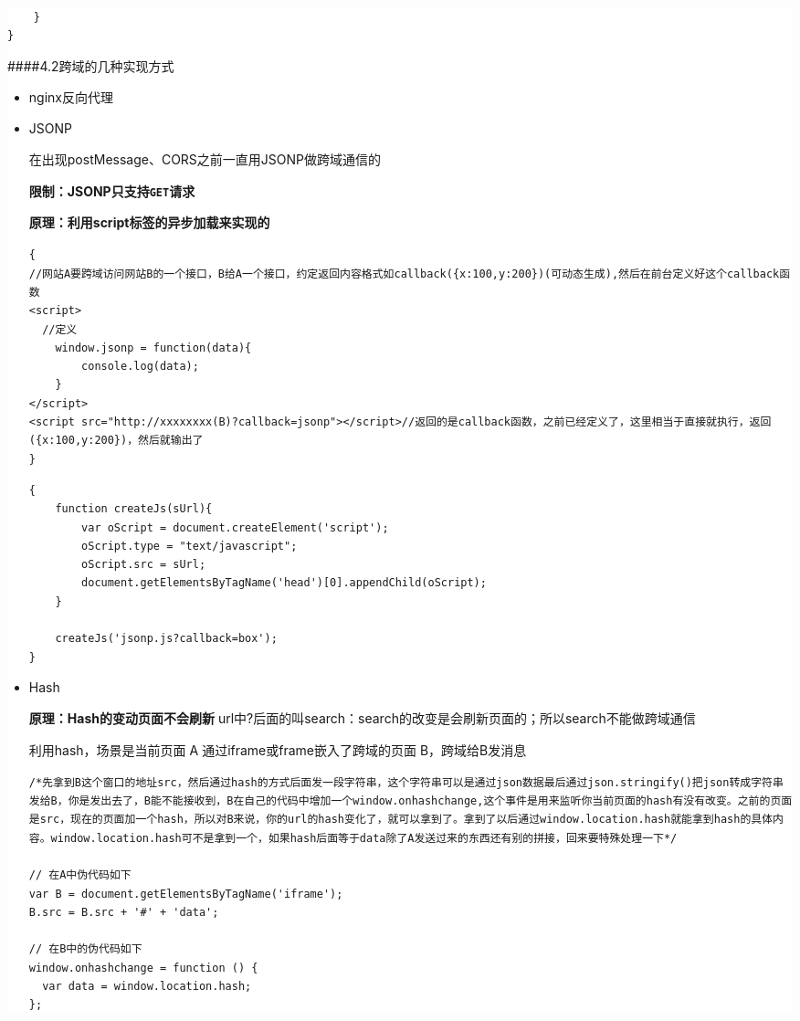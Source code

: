 ```
    }
}
```

####4.2跨域的几种实现方式

- nginx反向代理

- JSONP

  在出现postMessage、CORS之前一直用JSONP做跨域通信的

  **限制：JSONP只支持`GET`请求** 

  **原理：利用script标签的异步加载来实现的**

  ```
  {
  //网站A要跨域访问网站B的一个接口，B给A一个接口，约定返回内容格式如callback({x:100,y:200})(可动态生成),然后在前台定义好这个callback函数
  <script>
  	//定义
      window.jsonp = function(data){
          console.log(data);
      }
  </script>
  <script src="http://xxxxxxxx(B)?callback=jsonp"></script>//返回的是callback函数，之前已经定义了，这里相当于直接就执行，返回({x:100,y:200})，然后就输出了
  }
  ```

  ```
  {
      function createJs(sUrl){
          var oScript = document.createElement('script');
          oScript.type = "text/javascript";
          oScript.src = sUrl;
          document.getElementsByTagName('head')[0].appendChild(oScript);
      }
          
      createJs('jsonp.js?callback=box');
  }
  ```

- Hash

  **原理：Hash的变动页面不会刷新**
  url中?后面的叫search：search的改变是会刷新页面的；所以search不能做跨域通信

  利用hash，场景是当前页面 A 通过iframe或frame嵌入了跨域的页面 B，跨域给B发消息

  ```
  /*先拿到B这个窗口的地址src，然后通过hash的方式后面发一段字符串，这个字符串可以是通过json数据最后通过json.stringify()把json转成字符串发给B，你是发出去了，B能不能接收到，B在自己的代码中增加一个window.onhashchange,这个事件是用来监听你当前页面的hash有没有改变。之前的页面是src，现在的页面加一个hash，所以对B来说，你的url的hash变化了，就可以拿到了。拿到了以后通过window.location.hash就能拿到hash的具体内容。window.location.hash可不是拿到一个，如果hash后面等于data除了A发送过来的东西还有别的拼接，回来要特殊处理一下*/
  
  // 在A中伪代码如下
  var B = document.getElementsByTagName('iframe');
  B.src = B.src + '#' + 'data';
  
  // 在B中的伪代码如下
  window.onhashchange = function () {
  	var data = window.location.hash;
  };
  ```
